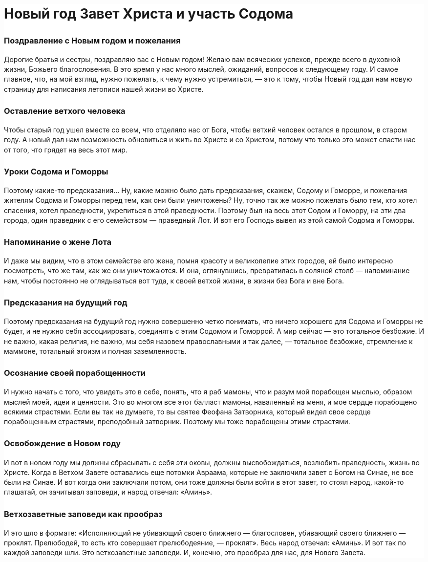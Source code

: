 # Новый год Завет Христа и участь Содома

### Поздравление с Новым годом и пожелания  
Дорогие братья и сестры, поздравляю вас с Новым годом! Желаю вам всяческих успехов, прежде всего в духовной жизни, Божьего благословения. В это время у нас много мыслей, ожиданий, вопросов к следующему году. И самое главное, что, на мой взгляд, нужно пожелать, к чему нужно устремиться, — это к тому, чтобы Новый год дал нам новую страницу для написания летописи нашей жизни во Христе.  

### Оставление ветхого человека  
Чтобы старый год ушел вместе со всем, что отделяло нас от Бога, чтобы ветхий человек остался в прошлом, в старом году. А новый дал нам возможность обновиться и жить во Христе и со Христом, потому что только это может спасти нас от того, что грядет на весь этот мир.  

### Уроки Содома и Гоморры  
Поэтому какие-то предсказания... Ну, какие можно было дать предсказания, скажем, Содому и Гоморре, и пожелания жителям Содома и Гоморры перед тем, как они были уничтожены? Ну, точно так же можно пожелать было тем, кто хотел спасения, хотел праведности, укрепиться в этой праведности. Поэтому был на весь этот Содом и Гоморру, на эти два города, один праведник с его семейством — праведный Лот. И вот его Господь вывел из этой самой Содома и Гоморры.  

### Напоминание о жене Лота  
И даже мы видим, что в этом семействе его жена, помня красоту и великолепие этих городов, ей было интересно посмотреть, что же там, как же они уничтожаются. И она, оглянувшись, превратилась в соляной столб — напоминание нам, чтобы постоянно не оглядываться вот туда, к своей ветхой жизни, в жизни без Бога и вне Бога.  

### Предсказания на будущий год  
Поэтому предсказания на будущий год нужно совершенно четко понимать, что ничего хорошего для Содома и Гоморры не будет, и не нужно себя ассоциировать, соединять с этим Содомом и Гоморрой. А мир сейчас — это тотальное безбожие. И не важно, какая религия, не важно, мы себя назовем православными и так далее, — тотальное безбожие, стремление к маммоне, тотальный эгоизм и полная заземленность.  

### Осознание своей порабощенности  
И нужно начать с того, что увидеть это в себе, понять, что я раб мамоны, что и разум мой порабощен мыслью, образом мыслей моей, идеи и ценности. Это во многом все этот балласт мамоны, наваленный на меня, и мое сердце порабощено всякими страстями. Если вы так не думаете, то вы святее Феофана Затворника, который видел свое сердце порабощенным страстями, преподобный затворник. Поэтому мы тоже порабощены этими страстями.  

### Освобождение в Новом году  
И вот в новом году мы должны сбрасывать с себя эти оковы, должны высвобождаться, возлюбить праведность, жизнь во Христе. Когда в Ветхом Завете оставались еще потомки Авраама, которые не заключили завет с Богом на Синае, не все были на Синае. И вот когда они заключали потом, они тоже должны были войти в этот завет, то стоял народ, какой-то глашатай, он зачитывал заповеди, и народ отвечал: «Аминь».  

### Ветхозаветные заповеди как прообраз  
И это шло в формате: «Исполняющий не убивающий своего ближнего — благословен, убивающий своего ближнего — проклят. Прелюбодей, то есть кто совершает прелюбодеяние, — проклят». Весь народ отвечал: «Аминь». И вот так по каждой заповеди шли. Это ветхозаветные заповеди. И, конечно, это прообраз для нас, для Нового Завета.  

